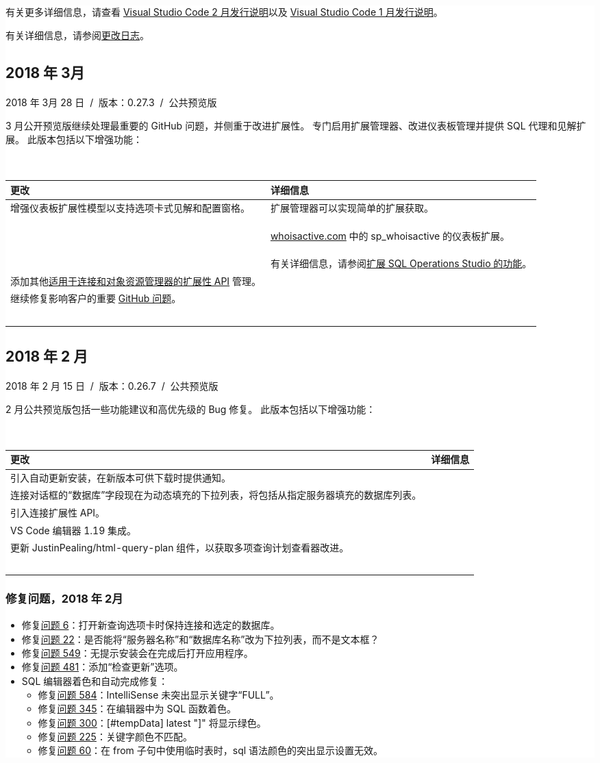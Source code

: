 有关更多详细信息，请查看 [Visual Studio Code 2 月发行说明](https://code.visualstudio.com/updates/v1_21)以及 [Visual Studio Code 1 月发行说明](https://code.visualstudio.com/updates/v1_20)。

有关详细信息，请参阅[更改日志](https://github.com/Microsoft/azuredatastudio/blob/main/CHANGELOG.md)。

## <a name="march-2018"></a>2018 年 3月

2018 年 3月 28 日&nbsp; / &nbsp;版本：0.27.3&nbsp; / &nbsp;公共预览版

3 月公开预览版继续处理最重要的 GitHub 问题，并侧重于改进扩展性。 专门启用扩展管理器、改进仪表板管理并提供 SQL 代理和见解扩展。 此版本包括以下增强功能：

&nbsp;

| 更改 | 详细信息 |
| :----- | :------ |
| 增强仪表板扩展性模型以支持选项卡式见解和配置窗格。 | 扩展管理器可以实现简单的扩展获取。<br/><br/>[whoisactive.com](http://www.whoisactive.com) 中的 sp\_whoisactive 的仪表板扩展。<br/><br/>有关详细信息，请参阅[扩展 SQL Operations Studio 的功能](./extensions/add-extensions.md)。 |
| 添加其他[适用于连接和对象资源管理器的扩展性 API](https://github.com/Microsoft/azuredatastudio/wiki/Extensibility-API) 管理。 | &nbsp; |
| 继续修复影响客户的重要 [GitHub 问题](https://github.com/Microsoft/azuredatastudio/issues)。 | &nbsp; |
| &nbsp; | &nbsp; |

## <a name="february-2018"></a>2018 年 2 月

2018 年 2 月 15 日&nbsp; / &nbsp;版本：0.26.7&nbsp; / &nbsp;公共预览版

2 月公共预览版包括一些功能建议和高优先级的 Bug 修复。 此版本包括以下增强功能：

&nbsp;

| 更改 | 详细信息 |
| :----- | :------ |
| 引入自动更新安装，在新版本可供下载时提供通知。 | &nbsp; |
| 连接对话框的“数据库”字段现在为动态填充的下拉列表，将包括从指定服务器填充的数据库列表。 | &nbsp; |
| 引入连接扩展性 API。 | &nbsp; |
| VS Code 编辑器 1.19 集成。 | &nbsp; |
| 更新 JustinPealing/html-query-plan 组件，以获取多项查询计划查看器改进。 | &nbsp; |
| &nbsp; | &nbsp; |

### <a name="fixed-issues-february-2018"></a>修复问题，2018 年 2月

- 修复[问题 6](https://github.com/Microsoft/azuredatastudio/issues/6)：打开新查询选项卡时保持连接和选定的数据库。
- 修复[问题 22](https://github.com/Microsoft/azuredatastudio/issues/22)：是否能将“服务器名称”和“数据库名称”改为下拉列表，而不是文本框？
- 修复[问题 549](https://github.com/Microsoft/azuredatastudio/issues/549)：无提示安装会在完成后打开应用程序。
- 修复[问题 481](https://github.com/Microsoft/azuredatastudio/issues/481)：添加“检查更新”选项。
- SQL 编辑器着色和自动完成修复：
  - 修复[问题 584](https://github.com/Microsoft/azuredatastudio/issues/584)：IntelliSense 未突出显示关键字“FULL”。
  - 修复[问题 345](https://github.com/Microsoft/azuredatastudio/issues/345)：在编辑器中为 SQL 函数着色。
  - 修复[问题 300](https://github.com/Microsoft/azuredatastudio/issues/300)：[#tempData] latest "]" 将显示绿色。
  - 修复[问题 225](https://github.com/Microsoft/azuredatastudio/issues/225)：关键字颜色不匹配。
  - 修复[问题 60](https://github.com/Microsoft/azuredatastudio/issues/60)：在 from 子句中使用临时表时，sql 语法颜色的突出显示设置无效。
